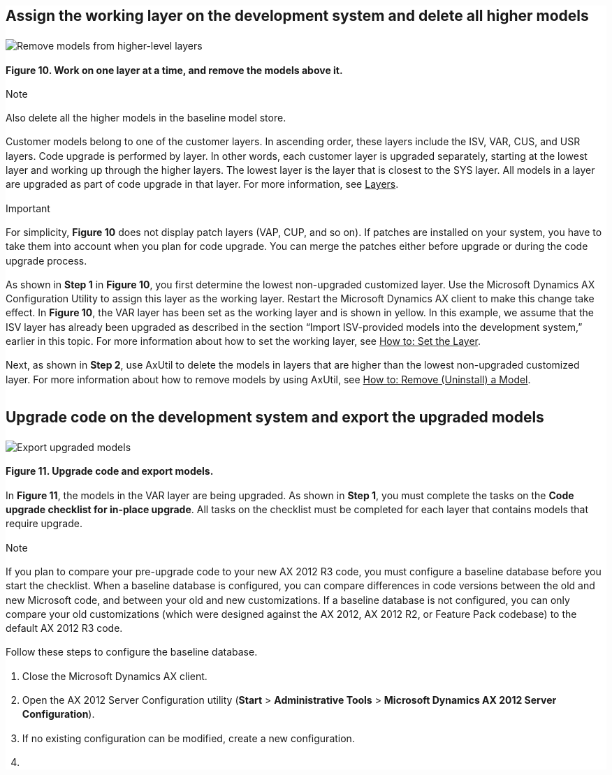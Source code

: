 ## Assign the working layer on the development system and delete all higher models

![Remove models from higher-level layers](images/JJ733502.Upgrade_inplace_07(AX.60).png "Remove models from higher-level layers")

**Figure 10. Work on one layer at a time, and remove the models above it.**


> [!NOTE]
> <P>Also delete all the higher models in the baseline model store.</P>



Customer models belong to one of the customer layers. In ascending order, these layers include the ISV, VAR, CUS, and USR layers. Code upgrade is performed by layer. In other words, each customer layer is upgraded separately, starting at the lowest layer and working up through the higher layers. The lowest layer is the layer that is closest to the SYS layer. All models in a layer are upgraded as part of code upgrade in that layer. For more information, see [Layers](https://technet.microsoft.com/en-us/library/aa851164\(v=ax.60\)).


> [!IMPORTANT]
> <P>For simplicity, <STRONG>Figure 10</STRONG> does not display patch layers (VAP, CUP, and so on). If patches are installed on your system, you have to take them into account when you plan for code upgrade. You can merge the patches either before upgrade or during the code upgrade process.</P>



As shown in **Step 1** in **Figure 10**, you first determine the lowest non-upgraded customized layer. Use the Microsoft Dynamics AX Configuration Utility to assign this layer as the working layer. Restart the Microsoft Dynamics AX client to make this change take effect. In **Figure 10**, the VAR layer has been set as the working layer and is shown in yellow. In this example, we assume that the ISV layer has already been upgraded as described in the section “Import ISV-provided models into the development system,” earlier in this topic. For more information about how to set the working layer, see [How to: Set the Layer](https://technet.microsoft.com/en-us/library/aa673975\(v=ax.60\)).

Next, as shown in **Step 2**, use AxUtil to delete the models in layers that are higher than the lowest non-upgraded customized layer. For more information about how to remove models by using AxUtil, see [How to: Remove (Uninstall) a Model](how-to-remove-uninstall-a-model.md).

## Upgrade code on the development system and export the upgraded models

![Export upgraded models](images/JJ733502.Upgrade_inplace_08(AX.60).png "Export upgraded models")

**Figure 11. Upgrade code and export models.**

In **Figure 11**, the models in the VAR layer are being upgraded. As shown in **Step 1**, you must complete the tasks on the **Code upgrade checklist for in-place upgrade**. All tasks on the checklist must be completed for each layer that contains models that require upgrade.


> [!NOTE]
> <P>If you plan to compare your pre-upgrade code to your new AX 2012 R3 code, you must configure a baseline database before you start the checklist. When a baseline database is configured, you can compare differences in code versions between the old and new Microsoft code, and between your old and new customizations. If a baseline database is not configured, you can only compare your old customizations (which were designed against the AX 2012, AX 2012 R2, or Feature Pack codebase) to the default AX 2012 R3 code.</P>
> <P>Follow these steps to configure the baseline database.</P>
> <OL>
> <LI>
> <P>Close the Microsoft Dynamics AX client.</P>
> <LI>
> <P>Open the AX 2012 Server Configuration utility (<STRONG>Start</STRONG> &gt; <STRONG>Administrative Tools</STRONG> &gt; <STRONG>Microsoft Dynamics AX 2012 Server Configuration</STRONG>).</P>
> <LI>
> <P>If no existing configuration can be modified, create a new configuration.</P>
> <LI>